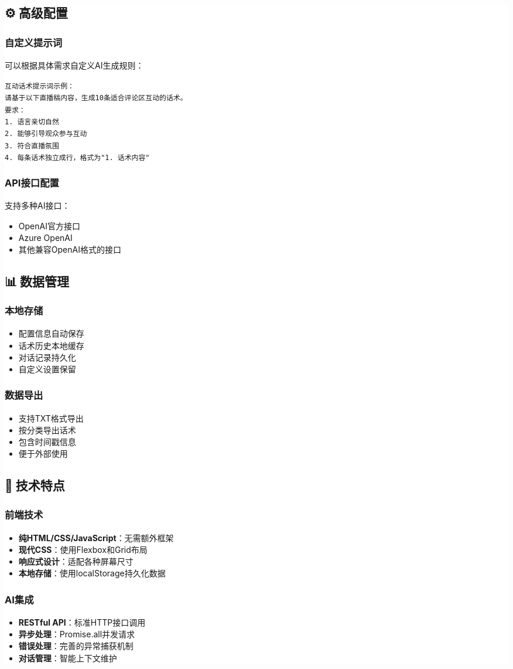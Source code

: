 ## ⚙️ 高级配置

### 自定义提示词

可以根据具体需求自定义AI生成规则：

```
互动话术提示词示例：
请基于以下直播稿内容，生成10条适合评论区互动的话术。
要求：
1. 语言亲切自然
2. 能够引导观众参与互动
3. 符合直播氛围
4. 每条话术独立成行，格式为"1. 话术内容"
```

### API接口配置

支持多种AI接口：
- OpenAI官方接口
- Azure OpenAI
- 其他兼容OpenAI格式的接口

## 📊 数据管理

### 本地存储
- 配置信息自动保存
- 话术历史本地缓存
- 对话记录持久化
- 自定义设置保留

### 数据导出
- 支持TXT格式导出
- 按分类导出话术
- 包含时间戳信息
- 便于外部使用

## 🔧 技术特点

### 前端技术
- **纯HTML/CSS/JavaScript**：无需额外框架
- **现代CSS**：使用Flexbox和Grid布局
- **响应式设计**：适配各种屏幕尺寸
- **本地存储**：使用localStorage持久化数据

### AI集成
- **RESTful API**：标准HTTP接口调用
- **异步处理**：Promise.all并发请求
- **错误处理**：完善的异常捕获机制
- **对话管理**：智能上下文维护
